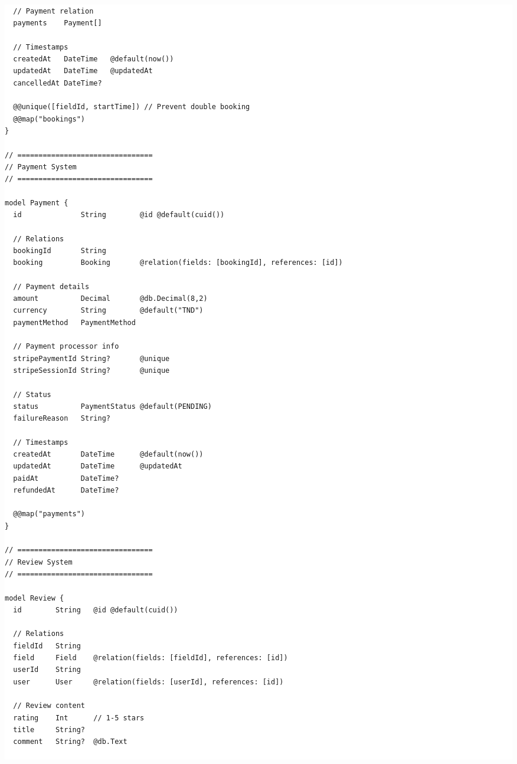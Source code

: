 ```prisma
  // Payment relation
  payments    Payment[]
  
  // Timestamps
  createdAt   DateTime   @default(now())
  updatedAt   DateTime   @updatedAt
  cancelledAt DateTime?

  @@unique([fieldId, startTime]) // Prevent double booking
  @@map("bookings")
}

// ================================
// Payment System
// ================================

model Payment {
  id              String        @id @default(cuid())
  
  // Relations
  bookingId       String
  booking         Booking       @relation(fields: [bookingId], references: [id])
  
  // Payment details
  amount          Decimal       @db.Decimal(8,2)
  currency        String        @default("TND")
  paymentMethod   PaymentMethod
  
  // Payment processor info
  stripePaymentId String?       @unique
  stripeSessionId String?       @unique
  
  // Status
  status          PaymentStatus @default(PENDING)
  failureReason   String?
  
  // Timestamps
  createdAt       DateTime      @default(now())
  updatedAt       DateTime      @updatedAt
  paidAt          DateTime?
  refundedAt      DateTime?

  @@map("payments")
}

// ================================
// Review System
// ================================

model Review {
  id        String   @id @default(cuid())
  
  // Relations
  fieldId   String
  field     Field    @relation(fields: [fieldId], references: [id])
  userId    String
  user      User     @relation(fields: [userId], references: [id])
  
  // Review content
  rating    Int      // 1-5 stars
  title     String?
  comment   String?  @db.Text
  
```